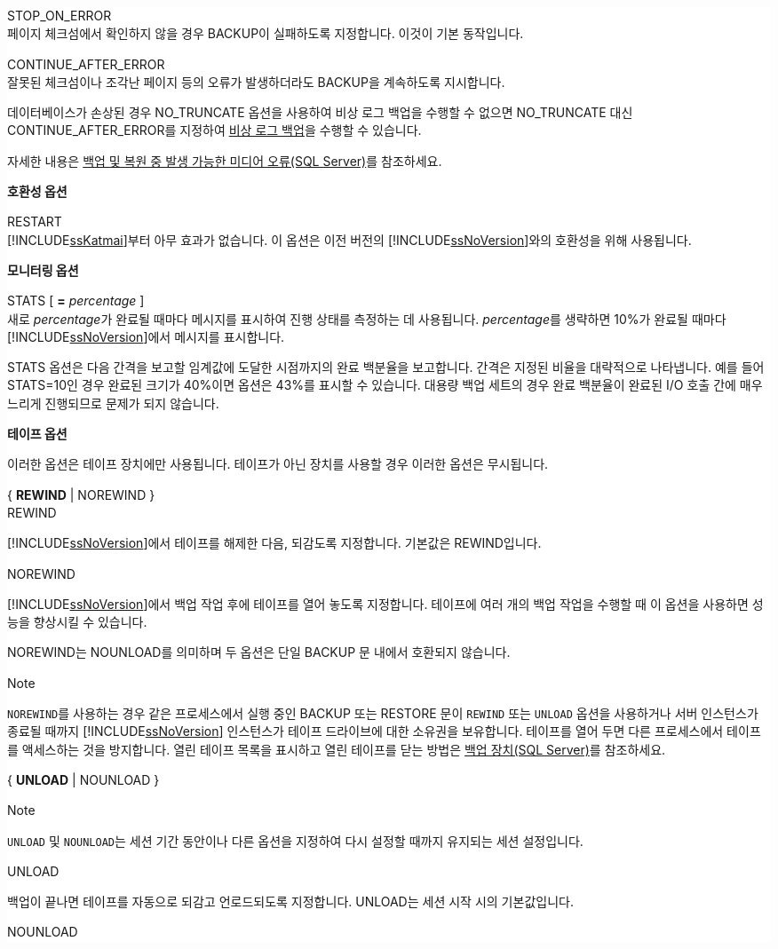 STOP_ON_ERROR  
페이지 체크섬에서 확인하지 않을 경우 BACKUP이 실패하도록 지정합니다. 이것이 기본 동작입니다.  
  
CONTINUE_AFTER_ERROR  
잘못된 체크섬이나 조각난 페이지 등의 오류가 발생하더라도 BACKUP을 계속하도록 지시합니다.  
  
데이터베이스가 손상된 경우 NO_TRUNCATE 옵션을 사용하여 비상 로그 백업을 수행할 수 없으면 NO_TRUNCATE 대신 CONTINUE_AFTER_ERROR를 지정하여 [비상 로그 백업](../../relational-databases/backup-restore/tail-log-backups-sql-server.md)을 수행할 수 있습니다.  
  
자세한 내용은 [백업 및 복원 중 발생 가능한 미디어 오류&#40;SQL Server&#41;](../../relational-databases/backup-restore/possible-media-errors-during-backup-and-restore-sql-server.md)를 참조하세요.  
  
**호환성 옵션**  
  
RESTART  
[!INCLUDE[ssKatmai](../../includes/sskatmai-md.md)]부터 아무 효과가 없습니다. 이 옵션은 이전 버전의 [!INCLUDE[ssNoVersion](../../includes/ssnoversion-md.md)]와의 호환성을 위해 사용됩니다.  
  
**모니터링 옵션**  
  
STATS [ **=** *percentage* ]  
새로 *percentage*가 완료될 때마다 메시지를 표시하여 진행 상태를 측정하는 데 사용됩니다. *percentage*를 생략하면 10%가 완료될 때마다 [!INCLUDE[ssNoVersion](../../includes/ssnoversion-md.md)]에서 메시지를 표시합니다.  
  
STATS 옵션은 다음 간격을 보고할 임계값에 도달한 시점까지의 완료 백분율을 보고합니다. 간격은 지정된 비율을 대략적으로 나타냅니다. 예를 들어 STATS=10인 경우 완료된 크기가 40%이면 옵션은 43%를 표시할 수 있습니다. 대용량 백업 세트의 경우 완료 백분율이 완료된 I/O 호출 간에 매우 느리게 진행되므로 문제가 되지 않습니다.  
  
**테이프 옵션**  

이러한 옵션은 테이프 장치에만 사용됩니다. 테이프가 아닌 장치를 사용할 경우 이러한 옵션은 무시됩니다.  
  
{ **REWIND** | NOREWIND }  
REWIND

[!INCLUDE[ssNoVersion](../../includes/ssnoversion-md.md)]에서 테이프를 해제한 다음, 되감도록 지정합니다. 기본값은 REWIND입니다.  
  
NOREWIND

[!INCLUDE[ssNoVersion](../../includes/ssnoversion-md.md)]에서 백업 작업 후에 테이프를 열어 놓도록 지정합니다. 테이프에 여러 개의 백업 작업을 수행할 때 이 옵션을 사용하면 성능을 향상시킬 수 있습니다.  
  
NOREWIND는 NOUNLOAD를 의미하며 두 옵션은 단일 BACKUP 문 내에서 호환되지 않습니다.  
  
> [!NOTE]  
> `NOREWIND`를 사용하는 경우 같은 프로세스에서 실행 중인 BACKUP 또는 RESTORE 문이 `REWIND` 또는 `UNLOAD` 옵션을 사용하거나 서버 인스턴스가 종료될 때까지 [!INCLUDE[ssNoVersion](../../includes/ssnoversion-md.md)] 인스턴스가 테이프 드라이브에 대한 소유권을 보유합니다. 테이프를 열어 두면 다른 프로세스에서 테이프를 액세스하는 것을 방지합니다. 열린 테이프 목록을 표시하고 열린 테이프를 닫는 방법은 [백업 장치&#40;SQL Server&#41;](../../relational-databases/backup-restore/backup-devices-sql-server.md)를 참조하세요.  
  
{ **UNLOAD** | NOUNLOAD }    

> [!NOTE]  
> `UNLOAD` 및 `NOUNLOAD`는 세션 기간 동안이나 다른 옵션을 지정하여 다시 설정할 때까지 유지되는 세션 설정입니다.  
  
UNLOAD

백업이 끝나면 테이프를 자동으로 되감고 언로드되도록 지정합니다. UNLOAD는 세션 시작 시의 기본값입니다. 
  
NOUNLOAD
